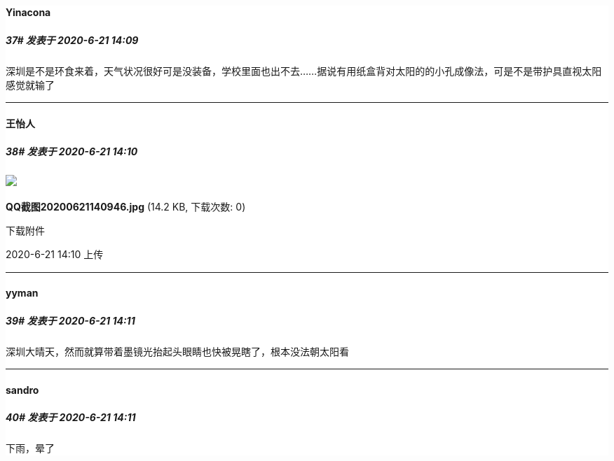 ####  Yinacona  
##### 37#       发表于 2020-6-21 14:09




深圳是不是环食来着，天气状况很好可是没装备，学校里面也出不去……据说有用纸盒背对太阳的的小孔成像法，可是不是带护具直视太阳感觉就输了







-----

####  王怡人  
##### 38#       发表于 2020-6-21 14:10




<img src="https://img.saraba1st.com/forum/202006/21/141005fg2uc2do4os4oes0.jpg" referrerpolicy="no-referrer">


<strong>QQ截图20200621140946.jpg</strong> (14.2 KB, 下载次数: 0)

下载附件

2020-6-21 14:10 上传












-----

####  yyman  
##### 39#       发表于 2020-6-21 14:11




 深圳大晴天，然而就算带着墨镜光抬起头眼睛也快被晃瞎了，根本没法朝太阳看







-----

####  sandro  
##### 40#       发表于 2020-6-21 14:11




下雨，晕了


